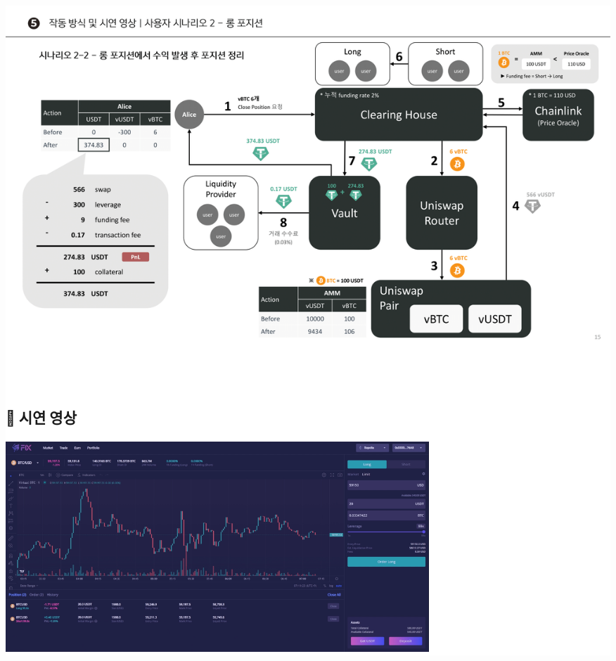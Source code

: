 ![Service Architect](./readme/시나리오2.png)

<br>
<br>

## 🎥 시연 영상

[<img src="./readme/거래 화면.png" width=70%>](https://youtu.be/hpx6yC3x2FA)
